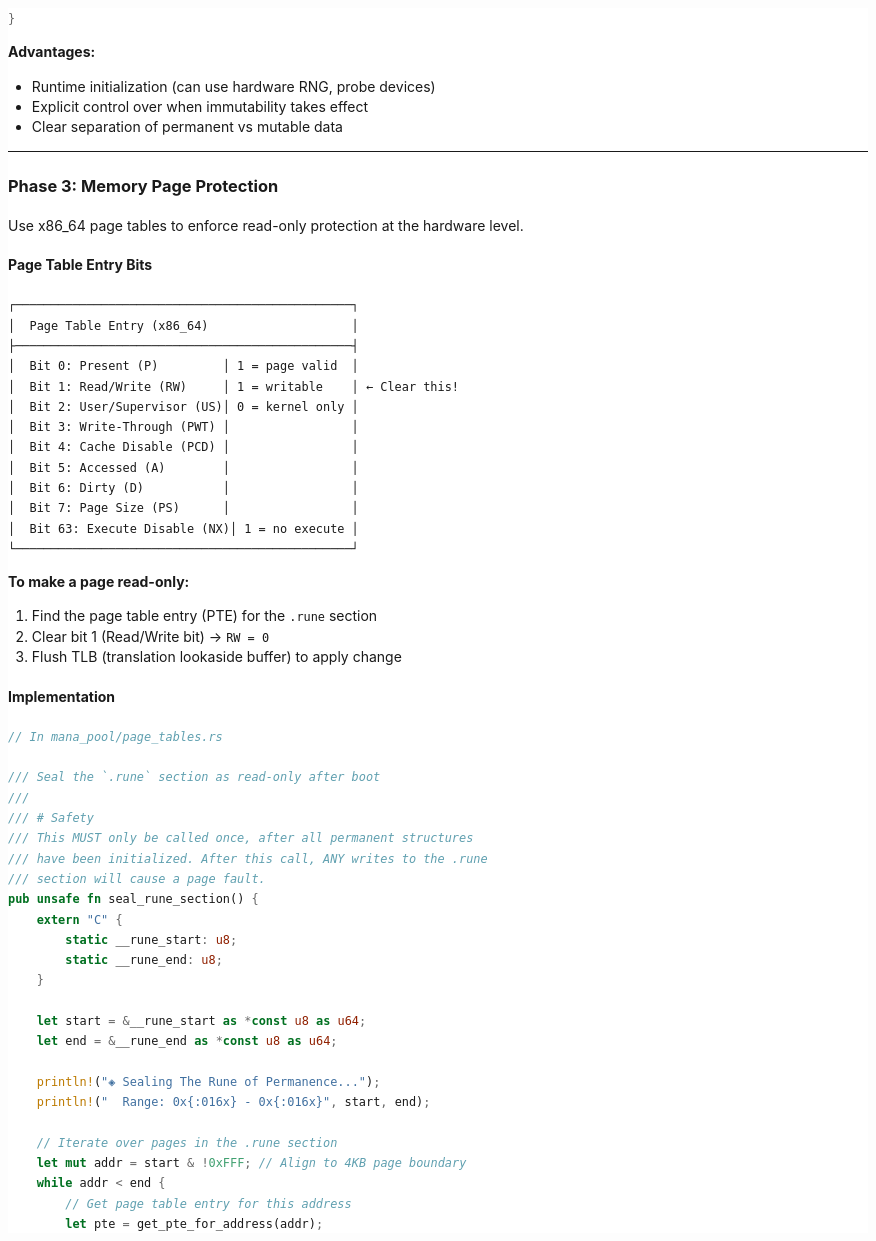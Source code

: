 ```rust
}
```

**Advantages:**
- Runtime initialization (can use hardware RNG, probe devices)
- Explicit control over when immutability takes effect
- Clear separation of permanent vs mutable data

---

### Phase 3: Memory Page Protection

Use x86_64 page tables to enforce read-only protection at the hardware level.

#### Page Table Entry Bits

```
┌───────────────────────────────────────────────┐
│  Page Table Entry (x86_64)                    │
├───────────────────────────────────────────────┤
│  Bit 0: Present (P)         │ 1 = page valid  │
│  Bit 1: Read/Write (RW)     │ 1 = writable    │ ← Clear this!
│  Bit 2: User/Supervisor (US)│ 0 = kernel only │
│  Bit 3: Write-Through (PWT) │                 │
│  Bit 4: Cache Disable (PCD) │                 │
│  Bit 5: Accessed (A)        │                 │
│  Bit 6: Dirty (D)           │                 │
│  Bit 7: Page Size (PS)      │                 │
│  Bit 63: Execute Disable (NX)│ 1 = no execute │
└───────────────────────────────────────────────┘
```

**To make a page read-only:**
1. Find the page table entry (PTE) for the `.rune` section
2. Clear bit 1 (Read/Write bit) → `RW = 0`
3. Flush TLB (translation lookaside buffer) to apply change

#### Implementation

```rust
// In mana_pool/page_tables.rs

/// Seal the `.rune` section as read-only after boot
///
/// # Safety
/// This MUST only be called once, after all permanent structures
/// have been initialized. After this call, ANY writes to the .rune
/// section will cause a page fault.
pub unsafe fn seal_rune_section() {
    extern "C" {
        static __rune_start: u8;
        static __rune_end: u8;
    }

    let start = &__rune_start as *const u8 as u64;
    let end = &__rune_end as *const u8 as u64;

    println!("◈ Sealing The Rune of Permanence...");
    println!("  Range: 0x{:016x} - 0x{:016x}", start, end);

    // Iterate over pages in the .rune section
    let mut addr = start & !0xFFF; // Align to 4KB page boundary
    while addr < end {
        // Get page table entry for this address
        let pte = get_pte_for_address(addr);

```